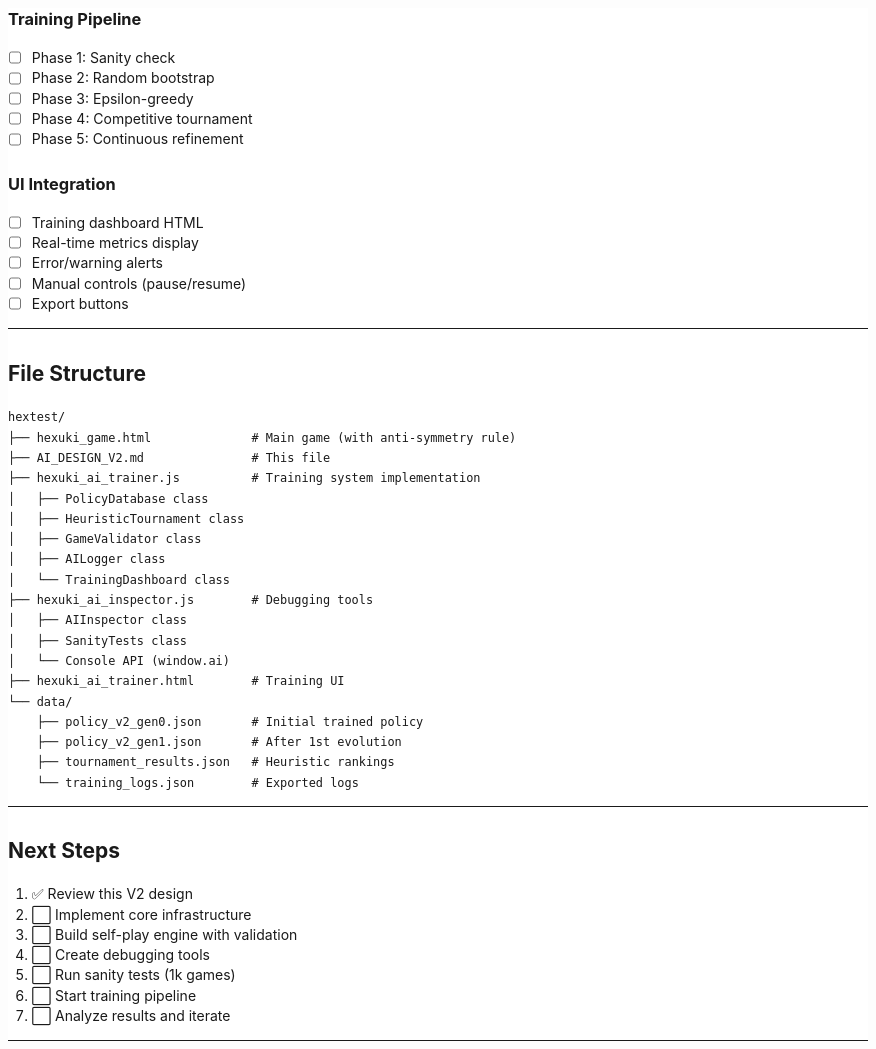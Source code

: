 ### Training Pipeline
- [ ] Phase 1: Sanity check
- [ ] Phase 2: Random bootstrap
- [ ] Phase 3: Epsilon-greedy
- [ ] Phase 4: Competitive tournament
- [ ] Phase 5: Continuous refinement

### UI Integration
- [ ] Training dashboard HTML
- [ ] Real-time metrics display
- [ ] Error/warning alerts
- [ ] Manual controls (pause/resume)
- [ ] Export buttons

---

## File Structure

```
hextest/
├── hexuki_game.html              # Main game (with anti-symmetry rule)
├── AI_DESIGN_V2.md               # This file
├── hexuki_ai_trainer.js          # Training system implementation
│   ├── PolicyDatabase class
│   ├── HeuristicTournament class
│   ├── GameValidator class
│   ├── AILogger class
│   └── TrainingDashboard class
├── hexuki_ai_inspector.js        # Debugging tools
│   ├── AIInspector class
│   ├── SanityTests class
│   └── Console API (window.ai)
├── hexuki_ai_trainer.html        # Training UI
└── data/
    ├── policy_v2_gen0.json       # Initial trained policy
    ├── policy_v2_gen1.json       # After 1st evolution
    ├── tournament_results.json   # Heuristic rankings
    └── training_logs.json        # Exported logs
```

---

## Next Steps

1. ✅ Review this V2 design
2. ⬜ Implement core infrastructure
3. ⬜ Build self-play engine with validation
4. ⬜ Create debugging tools
5. ⬜ Run sanity tests (1k games)
6. ⬜ Start training pipeline
7. ⬜ Analyze results and iterate

---